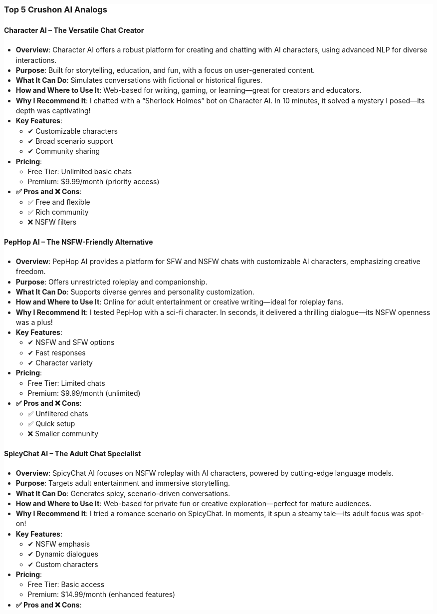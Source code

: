 ### **Top 5 Crushon AI Analogs**

#### **Character AI – The Versatile Chat Creator**

- **Overview**: Character AI offers a robust platform for creating and chatting with AI characters, using advanced NLP for diverse interactions.  
- **Purpose**: Built for storytelling, education, and fun, with a focus on user-generated content.  
- **What It Can Do**: Simulates conversations with fictional or historical figures.  
- **How and Where to Use It**: Web-based for writing, gaming, or learning—great for creators and educators.  
- **Why I Recommend It**: I chatted with a “Sherlock Holmes” bot on Character AI. In 10 minutes, it solved a mystery I posed—its depth was captivating!  
- **Key Features**:  
  - ✔ Customizable characters  
  - ✔ Broad scenario support  
  - ✔ Community sharing  
- **Pricing**:  
  - Free Tier: Unlimited basic chats  
  - Premium: $9.99/month (priority access)  
- **✅ Pros and ❌ Cons**:  
  - ✅ Free and flexible  
  - ✅ Rich community  
  - ❌ NSFW filters  

#### **PepHop AI – The NSFW-Friendly Alternative**

- **Overview**: PepHop AI provides a platform for SFW and NSFW chats with customizable AI characters, emphasizing creative freedom.  
- **Purpose**: Offers unrestricted roleplay and companionship.  
- **What It Can Do**: Supports diverse genres and personality customization.  
- **How and Where to Use It**: Online for adult entertainment or creative writing—ideal for roleplay fans.  
- **Why I Recommend It**: I tested PepHop with a sci-fi character. In seconds, it delivered a thrilling dialogue—its NSFW openness was a plus!  
- **Key Features**:  
  - ✔ NSFW and SFW options  
  - ✔ Fast responses  
  - ✔ Character variety  
- **Pricing**:  
  - Free Tier: Limited chats  
  - Premium: $9.99/month (unlimited)  
- **✅ Pros and ❌ Cons**:  
  - ✅ Unfiltered chats  
  - ✅ Quick setup  
  - ❌ Smaller community  

#### **SpicyChat AI – The Adult Chat Specialist**

- **Overview**: SpicyChat AI focuses on NSFW roleplay with AI characters, powered by cutting-edge language models.  
- **Purpose**: Targets adult entertainment and immersive storytelling.  
- **What It Can Do**: Generates spicy, scenario-driven conversations.  
- **How and Where to Use It**: Web-based for private fun or creative exploration—perfect for mature audiences.  
- **Why I Recommend It**: I tried a romance scenario on SpicyChat. In moments, it spun a steamy tale—its adult focus was spot-on!  
- **Key Features**:  
  - ✔ NSFW emphasis  
  - ✔ Dynamic dialogues  
  - ✔ Custom characters  
- **Pricing**:  
  - Free Tier: Basic access  
  - Premium: $14.99/month (enhanced features)  
- **✅ Pros and ❌ Cons**:  